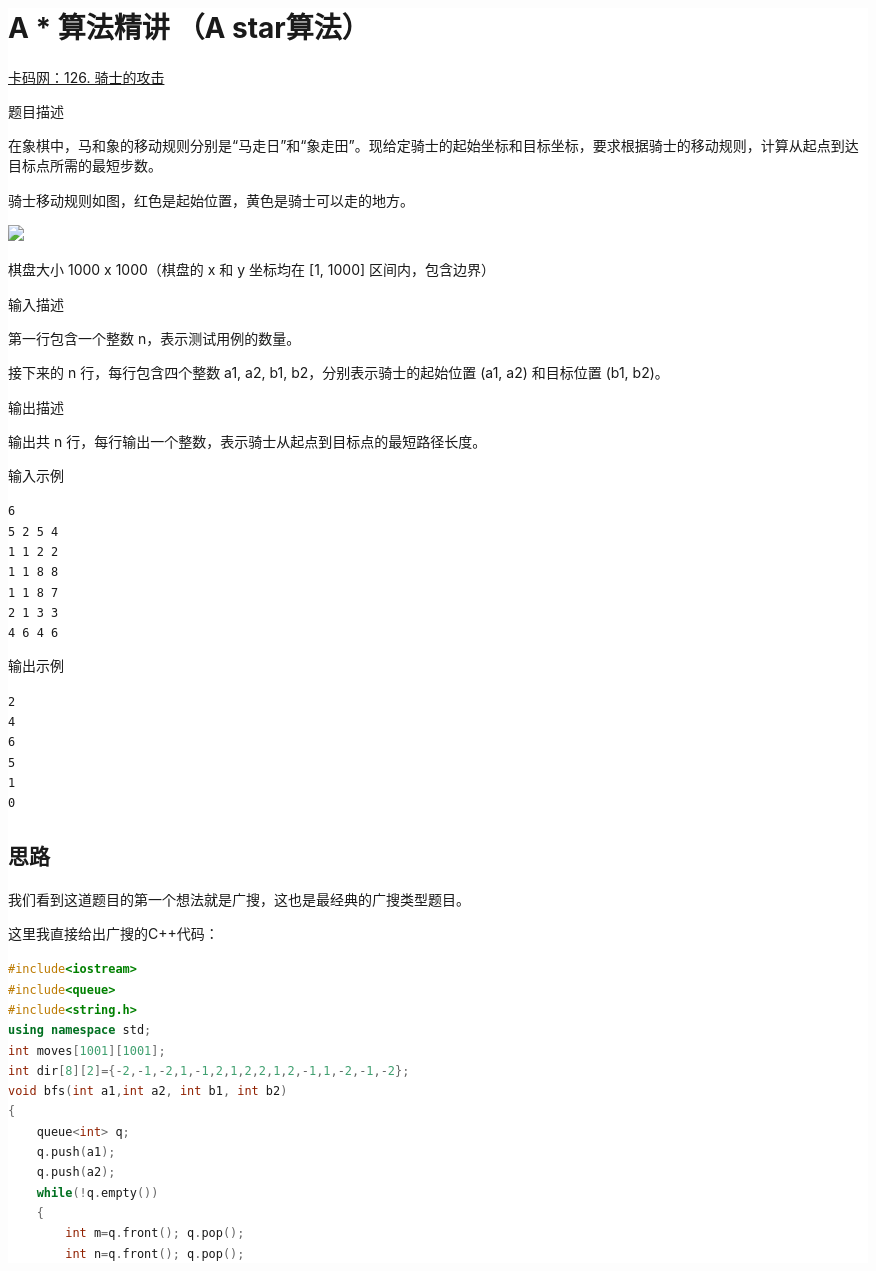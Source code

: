 
# A * 算法精讲 （A star算法）

[卡码网：126. 骑士的攻击](https://kamacoder.com/problempage.php?pid=1203)

题目描述

在象棋中，马和象的移动规则分别是“马走日”和“象走田”。现给定骑士的起始坐标和目标坐标，要求根据骑士的移动规则，计算从起点到达目标点所需的最短步数。

骑士移动规则如图，红色是起始位置，黄色是骑士可以走的地方。 

![](https://code-thinking-1253855093.file.myqcloud.com/pics/20240626104833.png)

棋盘大小 1000 x 1000（棋盘的 x 和 y 坐标均在 [1, 1000] 区间内，包含边界）

输入描述

第一行包含一个整数 n，表示测试用例的数量。

接下来的 n 行，每行包含四个整数 a1, a2, b1, b2，分别表示骑士的起始位置 (a1, a2) 和目标位置 (b1, b2)。

输出描述

输出共 n 行，每行输出一个整数，表示骑士从起点到目标点的最短路径长度。

输入示例

```
6
5 2 5 4
1 1 2 2
1 1 8 8
1 1 8 7
2 1 3 3
4 6 4 6
```

输出示例

```
2
4
6
5
1
0
```


## 思路 

我们看到这道题目的第一个想法就是广搜，这也是最经典的广搜类型题目。 

这里我直接给出广搜的C++代码： 

```CPP 
#include<iostream>
#include<queue>
#include<string.h>
using namespace std;
int moves[1001][1001];
int dir[8][2]={-2,-1,-2,1,-1,2,1,2,2,1,2,-1,1,-2,-1,-2};
void bfs(int a1,int a2, int b1, int b2)
{
	queue<int> q;
	q.push(a1);
	q.push(a2);
	while(!q.empty())
	{
		int m=q.front(); q.pop();
		int n=q.front(); q.pop();
```